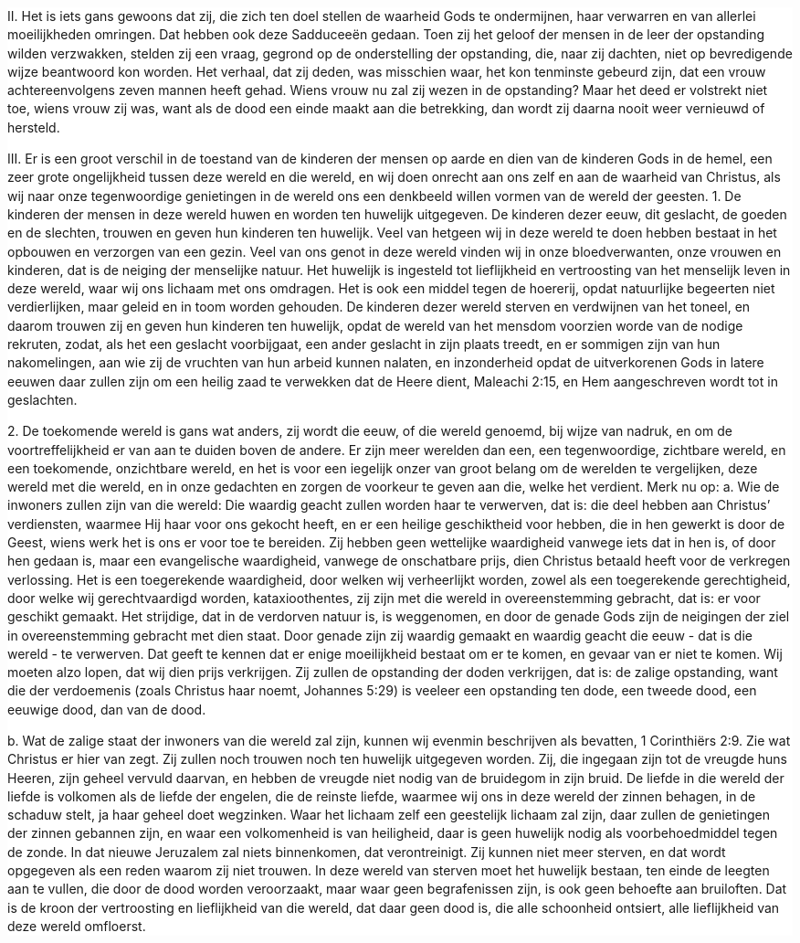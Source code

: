 II. Het is iets gans gewoons dat zij, die zich ten doel stellen de waarheid Gods te ondermijnen, haar verwarren en van allerlei moeilijkheden omringen. Dat hebben ook deze Sadduceeën gedaan. Toen zij het geloof der mensen in de leer der opstanding wilden verzwakken, stelden zij een vraag, gegrond op de onderstelling der opstanding, die, naar zij dachten, niet op bevredigende wijze beantwoord kon worden. Het verhaal, dat zij deden, was misschien waar, het kon tenminste gebeurd zijn, dat een vrouw achtereenvolgens zeven mannen heeft gehad. Wiens vrouw nu zal zij wezen in de opstanding? Maar het deed er volstrekt niet toe, wiens vrouw zij was, want als de dood een einde maakt aan die betrekking, dan wordt zij daarna nooit weer vernieuwd of hersteld. 

III. Er is een groot verschil in de toestand van de kinderen der mensen op aarde en dien van de kinderen Gods in de hemel, een zeer grote ongelijkheid tussen deze wereld en die wereld, en wij doen onrecht aan ons zelf en aan de waarheid van Christus, als wij naar onze tegenwoordige genietingen in de wereld ons een denkbeeld willen vormen van de wereld der geesten. 
1\. De kinderen der mensen in deze wereld huwen en worden ten huwelijk uitgegeven. De kinderen dezer eeuw, dit geslacht, de goeden en de slechten, trouwen en geven hun kinderen ten huwelijk. Veel van hetgeen wij in deze wereld te doen hebben bestaat in het opbouwen en verzorgen van een gezin. Veel van ons genot in deze wereld vinden wij in onze bloedverwanten, onze vrouwen en kinderen, dat is de neiging der menselijke natuur. Het huwelijk is ingesteld tot lieflijkheid en vertroosting van het menselijk leven in deze wereld, waar wij ons lichaam met ons omdragen. Het is ook een middel tegen de hoererij, opdat natuurlijke begeerten niet verdierlijken, maar geleid en in toom worden gehouden. De kinderen dezer wereld sterven en verdwijnen van het toneel, en daarom trouwen zij en geven hun kinderen ten huwelijk, opdat de wereld van het mensdom voorzien worde van de nodige rekruten, zodat, als het een geslacht voorbijgaat, een ander geslacht in zijn plaats treedt, en er sommigen zijn van hun nakomelingen, aan wie zij de vruchten van hun arbeid kunnen nalaten, en inzonderheid opdat de uitverkorenen Gods in latere eeuwen daar zullen zijn om een heilig zaad te verwekken dat de Heere dient, Maleachi 2:15, en Hem aangeschreven wordt tot in geslachten. 

2\. De toekomende wereld is gans wat anders, zij wordt die eeuw, of die wereld genoemd, bij wijze van nadruk, en om de voortreffelijkheid er van aan te duiden boven de andere. Er zijn meer werelden dan een, een tegenwoordige, zichtbare wereld, en een toekomende, onzichtbare wereld, en het is voor een iegelijk onzer van groot belang om de werelden te vergelijken, deze wereld met die wereld, en in onze gedachten en zorgen de voorkeur te geven aan die, welke het verdient. 
Merk nu op:
a. Wie de inwoners zullen zijn van die wereld: Die waardig geacht zullen worden haar te verwerven, dat is: die deel hebben aan Christus’ verdiensten, waarmee Hij haar voor ons gekocht heeft, en er een heilige geschiktheid voor hebben, die in hen gewerkt is door de Geest, wiens werk het is ons er voor toe te bereiden. Zij hebben geen wettelijke waardigheid vanwege iets dat in hen is, of door hen gedaan is, maar een evangelische waardigheid, vanwege de onschatbare prijs, dien Christus betaald heeft voor de verkregen verlossing. Het is een toegerekende waardigheid, door welken wij verheerlijkt worden, zowel als een toegerekende gerechtigheid, door welke wij gerechtvaardigd worden, kataxioothentes, zij zijn met die wereld in overeenstemming gebracht, dat is: er voor geschikt gemaakt. Het strijdige, dat in de verdorven natuur is, is weggenomen, en door de genade Gods zijn de neigingen der ziel in overeenstemming gebracht met dien staat. Door genade zijn zij waardig gemaakt en waardig geacht die eeuw - dat is die wereld - te verwerven. Dat geeft te kennen dat er enige moeilijkheid bestaat om er te komen, en gevaar van er niet te komen. Wij moeten alzo lopen, dat wij dien prijs verkrijgen. Zij zullen de opstanding der doden verkrijgen, dat is: de zalige opstanding, want die der verdoemenis (zoals Christus haar noemt, Johannes 5:29) is veeleer een opstanding ten dode, een tweede dood, een eeuwige dood, dan van de dood. 

b. Wat de zalige staat der inwoners van die wereld zal zijn, kunnen wij evenmin beschrijven als bevatten, 1 Corinthiërs 2:9. Zie wat Christus er hier van zegt. Zij zullen noch trouwen noch ten huwelijk uitgegeven worden. Zij, die ingegaan zijn tot de vreugde huns Heeren, zijn geheel vervuld daarvan, en hebben de vreugde niet nodig van de bruidegom in zijn bruid. De liefde in die wereld der liefde is volkomen als de liefde der engelen, die de reinste liefde, waarmee wij ons in deze wereld der zinnen behagen, in de schaduw stelt, ja haar geheel doet wegzinken. Waar het lichaam zelf een geestelijk lichaam zal zijn, daar zullen de genietingen der zinnen gebannen zijn, en waar een volkomenheid is van heiligheid, daar is geen huwelijk nodig als voorbehoedmiddel tegen de zonde. In dat nieuwe Jeruzalem zal niets binnenkomen, dat verontreinigt. Zij kunnen niet meer sterven, en dat wordt opgegeven als een reden waarom zij niet trouwen. In deze wereld van sterven moet het huwelijk bestaan, ten einde de leegten aan te vullen, die door de dood worden veroorzaakt, maar waar geen begrafenissen zijn, is ook geen behoefte aan bruiloften. Dat is de kroon der vertroosting en lieflijkheid van die wereld, dat daar geen dood is, die alle schoonheid ontsiert, alle lieflijkheid van deze wereld omfloerst. 